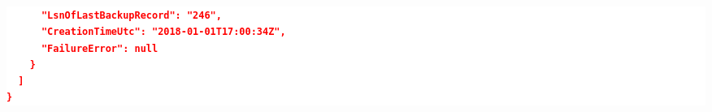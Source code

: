 ```json
      "LsnOfLastBackupRecord": "246",
      "CreationTimeUtc": "2018-01-01T17:00:34Z",
      "FailureError": null
    }
  ]
}
```

